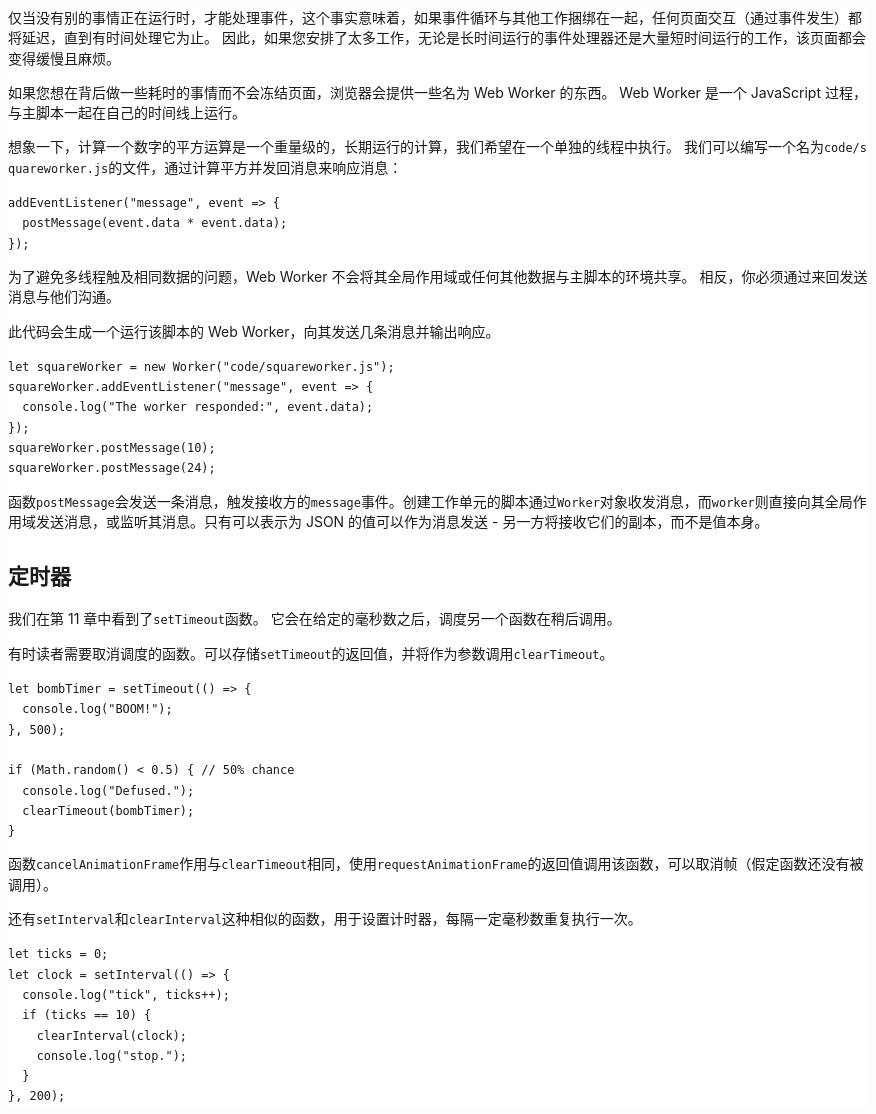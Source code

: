 仅当没有别的事情正在运行时，才能处理事件，这个事实意味着，如果事件循环与其他工作捆绑在一起，任何页面交互（通过事件发生）都将延迟，直到有时间处理它为止。 因此，如果您安排了太多工作，无论是长时间运行的事件处理器还是大量短时间运行的工作，该页面都会变得缓慢且麻烦。

如果您想在背后做一些耗时的事情而不会冻结页面，浏览器会提供一些名为 Web Worker 的东西。 Web Worker 是一个 JavaScript 过程，与主脚本一起在自己的时间线上运行。

想象一下，计算一个数字的平方运算是一个重量级的，长期运行的计算，我们希望在一个单独的线程中执行。 我们可以编写一个名为`code/squareworker.js`的文件，通过计算平方并发回消息来响应消息：

```
addEventListener("message", event => {
  postMessage(event.data * event.data);
});
```

为了避免多线程触及相同数据的问题，Web Worker 不会将其全局作用域或任何其他数据与主脚本的环境共享。 相反，你必须通过来回发送消息与他们沟通。

此代码会生成一个运行该脚本的 Web Worker，向其发送几条消息并输出响应。

```
let squareWorker = new Worker("code/squareworker.js");
squareWorker.addEventListener("message", event => {
  console.log("The worker responded:", event.data);
});
squareWorker.postMessage(10);
squareWorker.postMessage(24);
```

函数`postMessage`会发送一条消息，触发接收方的`message`事件。创建工作单元的脚本通过`Worker`对象收发消息，而`worker`则直接向其全局作用域发送消息，或监听其消息。只有可以表示为 JSON 的值可以作为消息发送 - 另一方将接收它们的副本，而不是值本身。

## 定时器

我们在第 11 章中看到了`setTimeout`函数。 它会在给定的毫秒数之后，调度另一个函数在稍后调用。

有时读者需要取消调度的函数。可以存储`setTimeout`的返回值，并将作为参数调用`clearTimeout`。

```
let bombTimer = setTimeout(() => {
  console.log("BOOM!");
}, 500);

if (Math.random() < 0.5) { // 50% chance
  console.log("Defused.");
  clearTimeout(bombTimer);
}
```

函数`cancelAnimationFrame`作用与`clearTimeout`相同，使用`requestAnimationFrame`的返回值调用该函数，可以取消帧（假定函数还没有被调用）。

还有`setInterval`和`clearInterval`这种相似的函数，用于设置计时器，每隔一定毫秒数重复执行一次。

```
let ticks = 0;
let clock = setInterval(() => {
  console.log("tick", ticks++);
  if (ticks == 10) {
    clearInterval(clock);
    console.log("stop.");
  }
}, 200);
```

